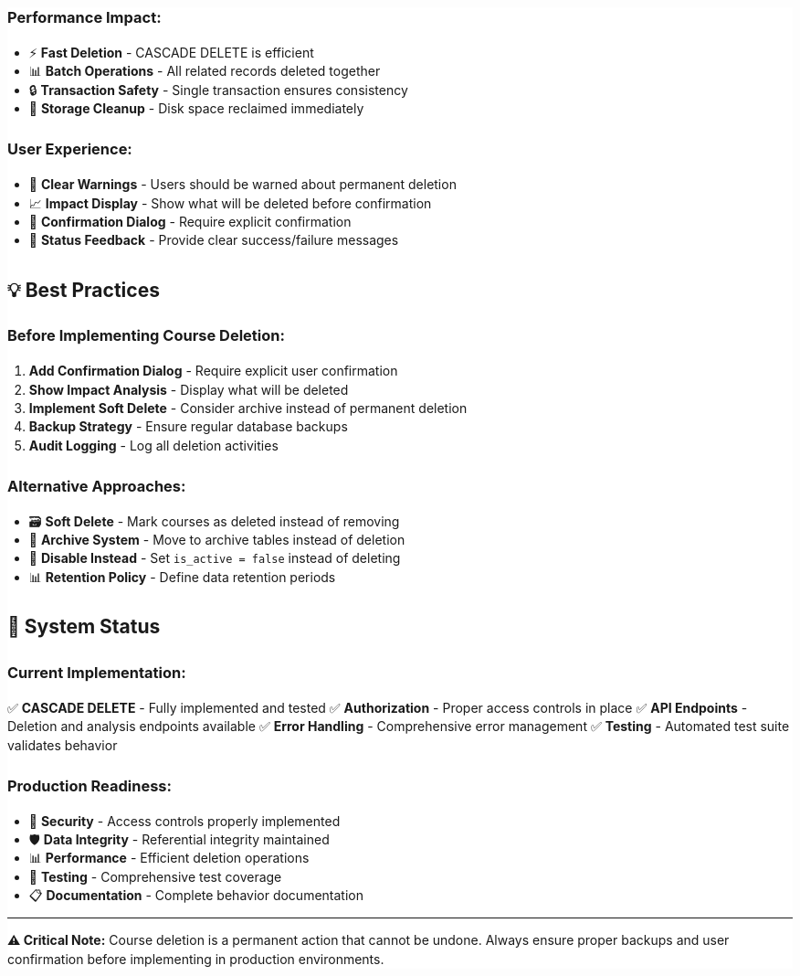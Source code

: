 ### **Performance Impact:**
- ⚡ **Fast Deletion** - CASCADE DELETE is efficient
- 📊 **Batch Operations** - All related records deleted together
- 🔒 **Transaction Safety** - Single transaction ensures consistency
- 💾 **Storage Cleanup** - Disk space reclaimed immediately

### **User Experience:**
- 🎯 **Clear Warnings** - Users should be warned about permanent deletion
- 📈 **Impact Display** - Show what will be deleted before confirmation
- 🔄 **Confirmation Dialog** - Require explicit confirmation
- 📱 **Status Feedback** - Provide clear success/failure messages

## 💡 Best Practices

### **Before Implementing Course Deletion:**
1. **Add Confirmation Dialog** - Require explicit user confirmation
2. **Show Impact Analysis** - Display what will be deleted
3. **Implement Soft Delete** - Consider archive instead of permanent deletion
4. **Backup Strategy** - Ensure regular database backups
5. **Audit Logging** - Log all deletion activities

### **Alternative Approaches:**
- 🗃️ **Soft Delete** - Mark courses as deleted instead of removing
- 📁 **Archive System** - Move to archive tables instead of deletion
- 🔄 **Disable Instead** - Set `is_active = false` instead of deleting
- 📊 **Retention Policy** - Define data retention periods

## 🎉 System Status

### **Current Implementation:**
✅ **CASCADE DELETE** - Fully implemented and tested
✅ **Authorization** - Proper access controls in place
✅ **API Endpoints** - Deletion and analysis endpoints available
✅ **Error Handling** - Comprehensive error management
✅ **Testing** - Automated test suite validates behavior

### **Production Readiness:**
- 🔐 **Security** - Access controls properly implemented
- 🛡️ **Data Integrity** - Referential integrity maintained
- 📊 **Performance** - Efficient deletion operations
- 🧪 **Testing** - Comprehensive test coverage
- 📋 **Documentation** - Complete behavior documentation

---

**⚠️ Critical Note:** Course deletion is a permanent action that cannot be undone. Always ensure proper backups and user confirmation before implementing in production environments.